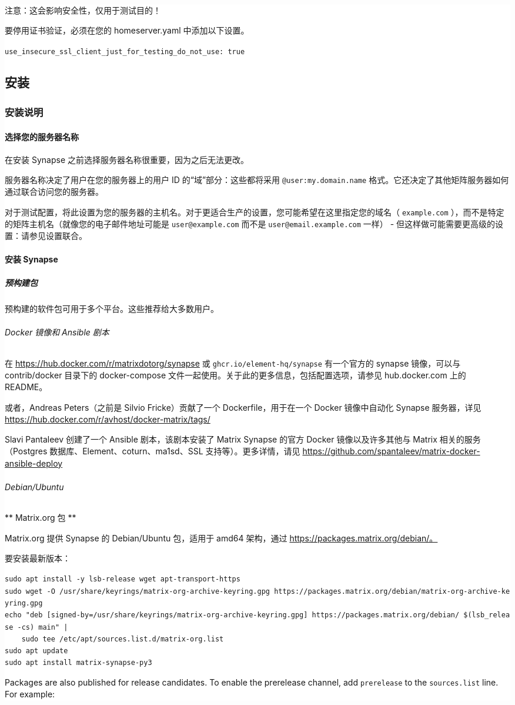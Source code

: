 注意：这会影响安全性，仅用于测试目的！

要停用证书验证，必须在您的 homeserver.yaml 中添加以下设置。

```
use_insecure_ssl_client_just_for_testing_do_not_use: true
```

安装
--

### 安装说明

#### 选择您的服务器名称

在安装 Synapse 之前选择服务器名称很重要，因为之后无法更改。

服务器名称决定了用户在您的服务器上的用户 ID 的“域”部分：这些都将采用 `@user:my.domain.name` 格式。它还决定了其他矩阵服务器如何通过联合访问您的服务器。

对于测试配置，将此设置为您的服务器的主机名。对于更适合生产的设置，您可能希望在这里指定您的域名（ `example.com` ），而不是特定的矩阵主机名（就像您的电子邮件地址可能是 `user@example.com` 而不是 `user@email.example.com` 一样） - 但这样做可能需要更高级的设置：请参见设置联合。

#### 安装 Synapse

##### 预构建包

预构建的软件包可用于多个平台。这些推荐给大多数用户。

###### Docker 镜像和 Ansible 剧本

在 https://hub.docker.com/r/matrixdotorg/synapse 或 `ghcr.io/element-hq/synapse` 有一个官方的 synapse 镜像，可以与 contrib/docker 目录下的 docker-compose 文件一起使用。关于此的更多信息，包括配置选项，请参见 hub.docker.com 上的 README。

或者，Andreas Peters（之前是 Silvio Fricke）贡献了一个 Dockerfile，用于在一个 Docker 镜像中自动化 Synapse 服务器，详见 https://hub.docker.com/r/avhost/docker-matrix/tags/

Slavi Pantaleev 创建了一个 Ansible 剧本，该剧本安装了 Matrix Synapse 的官方 Docker 镜像以及许多其他与 Matrix 相关的服务（Postgres 数据库、Element、coturn、ma1sd、SSL 支持等）。更多详情，请见 https://github.com/spantaleev/matrix-docker-ansible-deploy

###### Debian/Ubuntu

** Matrix.org 包 **

Matrix.org 提供 Synapse 的 Debian/Ubuntu 包，适用于 amd64 架构，通过 https://packages.matrix.org/debian/。

要安装最新版本：

```
sudo apt install -y lsb-release wget apt-transport-https
sudo wget -O /usr/share/keyrings/matrix-org-archive-keyring.gpg https://packages.matrix.org/debian/matrix-org-archive-keyring.gpg
echo "deb [signed-by=/usr/share/keyrings/matrix-org-archive-keyring.gpg] https://packages.matrix.org/debian/ $(lsb_release -cs) main" |
    sudo tee /etc/apt/sources.list.d/matrix-org.list
sudo apt update
sudo apt install matrix-synapse-py3
```

Packages are also published for release candidates. To enable the prerelease
channel, add `prerelease` to the `sources.list` line. For example:
